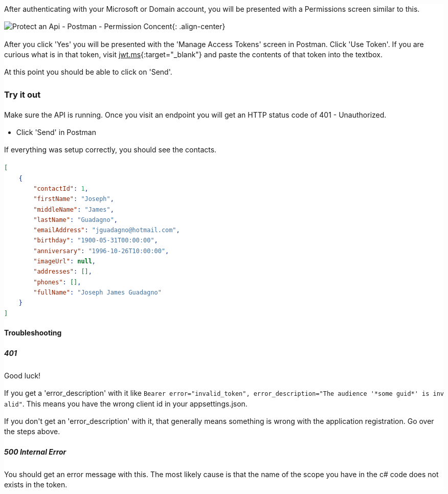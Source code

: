 After authenticating with your Microsoft or Domain account, you will be presented with a Permissions screen similar to this.

![Protect an Api - Postman - Permission Concent](/assets/images/posts/protect-api-login-permissions.png){: .align-center}

After you click 'Yes' you will be presented with the 'Manage Access Tokens' screen in Postman. Click 'Use Token'.  If you are curious what is in that token, visit [jwt.ms](https://jwt.ms){:target="_blank"} and paste the contents of that token into the textbox.

At this point you should be able to click on 'Send'.

### Try it out

Make sure the API is running. Once you visit an endpoint you will get an HTTP status code of 401 - Unauthorized.

- Click 'Send' in Postman

If everything was setup correctly, you should see the contacts.

```json
[
    {
        "contactId": 1,
        "firstName": "Joseph",
        "middleName": "James",
        "lastName": "Guadagno",
        "emailAddress": "jguadagno@hotmail.com",
        "birthday": "1900-05-31T00:00:00",
        "anniversary": "1996-10-26T10:00:00",
        "imageUrl": null,
        "addresses": [],
        "phones": [],
        "fullName": "Joseph James Guadagno"
    }
]
```

#### Troubleshooting

##### 401

Good luck!  

If you get a 'error_description' with it like `Bearer error="invalid_token", error_description="The audience '*some guid*' is invalid"`. This means you have the wrong client id in your appsettings.json.

If you don't get an 'error_description' with it, that generally means something is wrong with the application registration. Go over the steps above.

##### 500 Internal Error

You should get an error message with this. The most likely cause is that the name of the scope you have in the c# code does not exists in the token.
